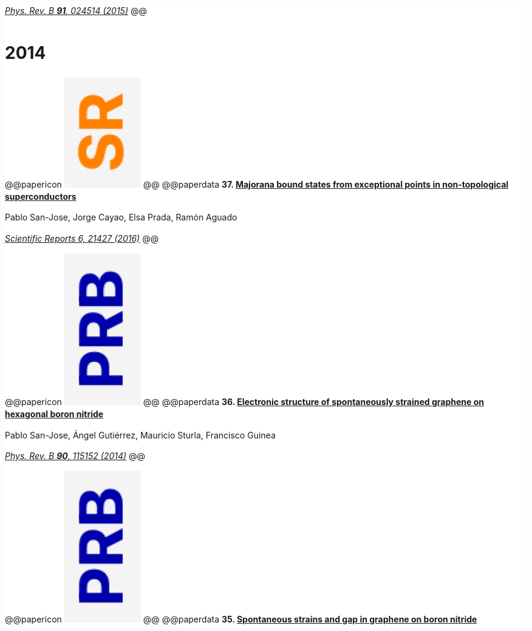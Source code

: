 *[Phys. Rev. B **91**, 024514 (2015)](http://dx.doi.org/10.1103/PhysRevB.91.024514)*
@@

# 2014

@@papericon ![](/assets/icons/sr.png) @@
@@paperdata
**37. [Majorana bound states from exceptional points in non-topological superconductors](http://arxiv.org/abs/1409.7306)**

Pablo San-Jose, Jorge Cayao, Elsa Prada, Ramón Aguado

*[Scientific Reports 6, 21427 (2016)](http://www.nature.com/articles/srep21427)*
@@

@@papericon ![](/assets/icons/prb.png) @@
@@paperdata
**36. [Electronic structure of spontaneously strained graphene on hexagonal boron nitride](http://arxiv.org/abs/1406.5999)**

Pablo San-Jose, Ángel Gutiérrez, Mauricio Sturla, Francisco Guinea

*[Phys. Rev. B **90**, 115152 (2014)](http://link.aps.org/doi/10.1103/PhysRevB.90.115152)*
@@

@@papericon ![](/assets/icons/prb.png) @@
@@paperdata
**35. [Spontaneous strains and gap in graphene on boron nitride](http://arxiv.org/abs/1404.7777)**
